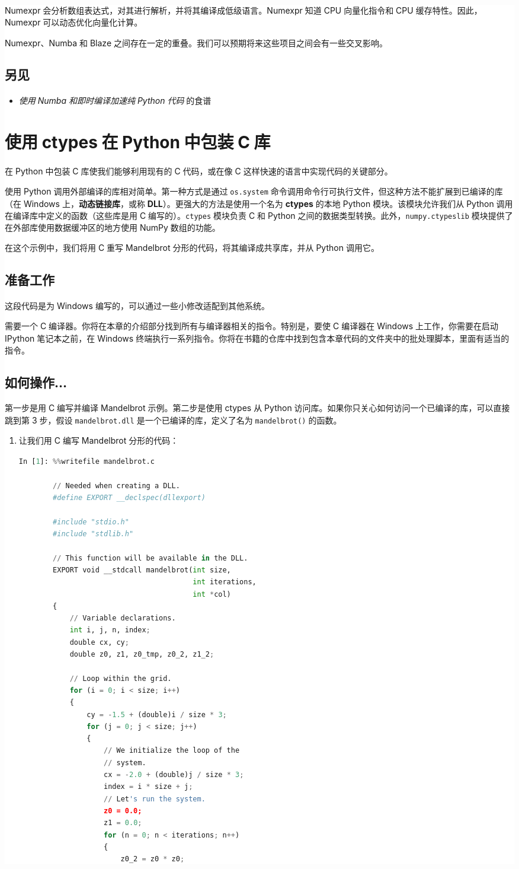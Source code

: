 Numexpr 会分析数组表达式，对其进行解析，并将其编译成低级语言。Numexpr 知道 CPU 向量化指令和 CPU 缓存特性。因此，Numexpr 可以动态优化向量化计算。

Numexpr、Numba 和 Blaze 之间存在一定的重叠。我们可以预期将来这些项目之间会有一些交叉影响。

## 另见

+   *使用 Numba 和即时编译加速纯 Python 代码* 的食谱

# 使用 ctypes 在 Python 中包装 C 库

在 Python 中包装 C 库使我们能够利用现有的 C 代码，或在像 C 这样快速的语言中实现代码的关键部分。

使用 Python 调用外部编译的库相对简单。第一种方式是通过 `os.system` 命令调用命令行可执行文件，但这种方法不能扩展到已编译的库（在 Windows 上，**动态链接库**，或称 **DLL**）。更强大的方法是使用一个名为 **ctypes** 的本地 Python 模块。该模块允许我们从 Python 调用在编译库中定义的函数（这些库是用 C 编写的）。`ctypes` 模块负责 C 和 Python 之间的数据类型转换。此外，`numpy.ctypeslib` 模块提供了在外部库使用数据缓冲区的地方使用 NumPy 数组的功能。

在这个示例中，我们将用 C 重写 Mandelbrot 分形的代码，将其编译成共享库，并从 Python 调用它。

## 准备工作

这段代码是为 Windows 编写的，可以通过一些小修改适配到其他系统。

需要一个 C 编译器。你将在本章的介绍部分找到所有与编译器相关的指令。特别是，要使 C 编译器在 Windows 上工作，你需要在启动 IPython 笔记本之前，在 Windows 终端执行一系列指令。你将在书籍的仓库中找到包含本章代码的文件夹中的批处理脚本，里面有适当的指令。

## 如何操作…

第一步是用 C 编写并编译 Mandelbrot 示例。第二步是使用 ctypes 从 Python 访问库。如果你只关心如何访问一个已编译的库，可以直接跳到第 3 步，假设 `mandelbrot.dll` 是一个已编译的库，定义了名为 `mandelbrot()` 的函数。

1.  让我们用 C 编写 Mandelbrot 分形的代码：

    ```py
    In [1]: %%writefile mandelbrot.c

            // Needed when creating a DLL.
            #define EXPORT __declspec(dllexport)

            #include "stdio.h"
            #include "stdlib.h"

            // This function will be available in the DLL.
            EXPORT void __stdcall mandelbrot(int size,
                                             int iterations,
                                             int *col)
            {
                // Variable declarations.
                int i, j, n, index;
                double cx, cy;
                double z0, z1, z0_tmp, z0_2, z1_2;

                // Loop within the grid.
                for (i = 0; i < size; i++)
                {
                    cy = -1.5 + (double)i / size * 3;
                    for (j = 0; j < size; j++)
                    {
                        // We initialize the loop of the 
                        // system.
                        cx = -2.0 + (double)j / size * 3;
                        index = i * size + j;
                        // Let's run the system.
                        z0 = 0.0;
                        z1 = 0.0;
                        for (n = 0; n < iterations; n++)
                        {
                            z0_2 = z0 * z0;